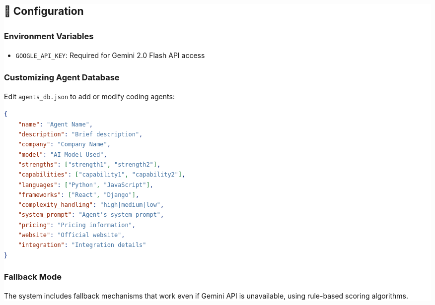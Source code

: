 ## 🔧 Configuration

### Environment Variables

- `GOOGLE_API_KEY`: Required for Gemini 2.0 Flash API access

### Customizing Agent Database

Edit `agents_db.json` to add or modify coding agents:

```json
{
    "name": "Agent Name",
    "description": "Brief description",
    "company": "Company Name",
    "model": "AI Model Used",
    "strengths": ["strength1", "strength2"],
    "capabilities": ["capability1", "capability2"],
    "languages": ["Python", "JavaScript"],
    "frameworks": ["React", "Django"],
    "complexity_handling": "high|medium|low",
    "system_prompt": "Agent's system prompt",
    "pricing": "Pricing information",
    "website": "Official website",
    "integration": "Integration details"
}
```


### Fallback Mode

The system includes fallback mechanisms that work even if Gemini API is unavailable, using rule-based scoring algorithms.




